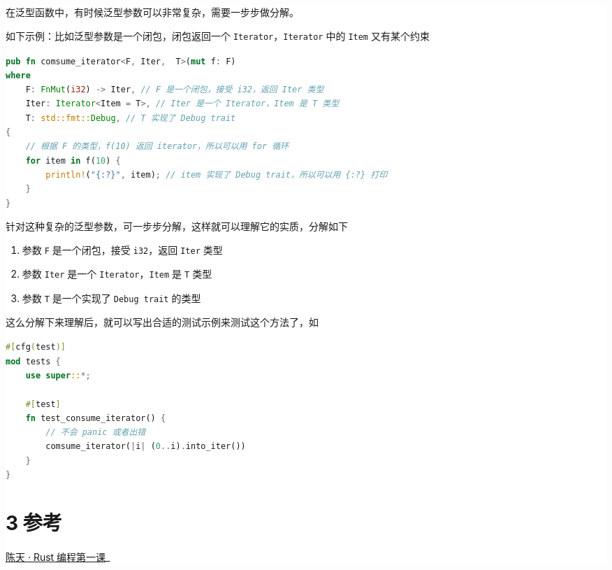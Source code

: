 在泛型函数中，有时候泛型参数可以非常复杂，需要一步步做分解。



如下示例：比如泛型参数是一个闭包，闭包返回一个 `Iterator`，`Iterator` 中的 `Item` 又有某个约束

```rust
pub fn comsume_iterator<F, Iter,  T>(mut f: F)
where
    F: FnMut(i32) -> Iter, // F 是一个闭包，接受 i32，返回 Iter 类型
    Iter: Iterator<Item = T>, // Iter 是一个 Iterator，Item 是 T 类型
    T: std::fmt::Debug, // T 实现了 Debug trait
{
    // 根据 F 的类型，f(10) 返回 iterator，所以可以用 for 循环
    for item in f(10) {
        println!("{:?}", item); // item 实现了 Debug trait，所以可以用 {:?} 打印
    }
}
```

针对这种复杂的泛型参数，可一步步分解，这样就可以理解它的实质，分解如下

1. 参数 `F` 是一个闭包，接受 `i32`，返回 `Iter` 类型

2. 参数 `Iter` 是一个 `Iterator`，`Item` 是 `T` 类型

3. 参数 `T` 是一个实现了 `Debug trait` 的类型

   

这么分解下来理解后，就可以写出合适的测试示例来测试这个方法了，如

```rust
#[cfg(test)]
mod tests {
    use super::*;

    #[test]
    fn test_consume_iterator() {
        // 不会 panic 或者出错
        comsume_iterator(|i| (0..i).into_iter())
    }
}
```



# 3 参考

[陈天 · Rust 编程第一课](https://time.geekbang.org/column/article/427082)_


